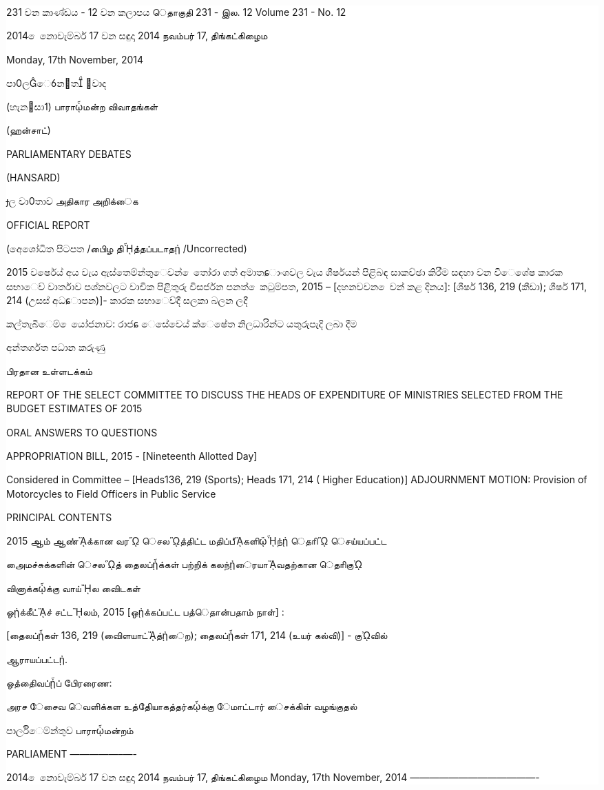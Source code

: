 231 වන කාණ්ඩය - 12 වන කලාපය ெதாகுதி 231 - இல. 12 Volume 231 - No. 12

2014 ෙනොවැම්බර් 17 වන සඳුදා 2014 நவம்பர் 17, திங்கட்கிழைம

Monday, 17th November, 2014

පාලෙනත වාද

(හැනසා) பாராᾦமன்ற விவாதங்கள்

(ஹன்சாட்)

PARLIAMENTARY DEBATES

(HANSARD)

ල වාතාව அதிகார அறிக்ைக

OFFICIAL REPORT

(අෙශෝධිත පිටපත /பிைழ திᾞத்தப்படாதᾐ /Uncorrected)

2015 වර්ෂෙය් අය වැය ඇස්තෙම්න්තුෙවන් ෙතෝරා ගත් අමාතɕාංශවල වැය ශීර්ෂයන් පිළිබඳ සාකච්ඡා කිරීම සඳහා වන විෙශේෂ කාරක සභාෙව් වාර්තාව පශ්නවලට වාචික පිළිතුරු විසර්ජන පනත් ෙකටුම්පත, 2015 – [දහනවවන ෙවන් කළ දිනය]: [ශීර්ෂ 136, 219 (කීඩා); ශීර්ෂ 171, 214 (උසස් අධɕාපන)]- කාරක සභාෙව්දී සලකා බලන ලදී

කල්තැබීෙම් ෙයෝජනාව: රාජɕ ෙසේවෙය් ක්ෙෂේත නිලධාරින්ට යතුරුපැදි ලබා දීම

අන්තර්ගත පධාන කරුණු

பிரதான உள்ளடக்கம்

REPORT OF THE SELECT COMMITTEE TO DISCUSS THE HEADS OF EXPENDITURE OF MINISTRIES SELECTED FROM THE BUDGET ESTIMATES OF 2015

ORAL ANSWERS TO QUESTIONS

APPROPRIATION BILL, 2015 - [Nineteenth Allotted Day]

Considered in Committee – [Heads136, 219 (Sports); Heads 171, 214 ( Higher Education)] ADJOURNMENT MOTION: Provision of Motorcycles to Field Officers in Public Service

PRINCIPAL CONTENTS

2015 ஆம் ஆண்ᾌக்கான வரᾫ ெசலᾫத்திட்ட மதிப்பீᾌகளிᾢᾞந்ᾐ ெதாிᾫ ெசய்யப்பட்ட

அைமச்சுக்களின் ெசலᾫத் தைலப்ᾗக்கள் பற்றிக் கலந்ᾐைரயாᾌவதற்கான ெதாிகுᾨ

வினாக்கᾦக்கு வாய்ᾚல விைடகள்

ஒᾐக்கீட்ᾌச் சட்டᾚலம், 2015 [ஒᾐக்கப்பட்ட பத்ெதான்பதாம் நாள்] :

[தைலப்ᾗகள் 136, 219 (விைளயாட்ᾌத்ᾐைற); தைலப்ᾗகள் 171, 214 (உயர் கல்வி)] - குᾨவில்

ஆராயப்பட்டᾐ.

ஒத்திைவப்ᾗப் பிேரரைண:

அரச ேசைவ ெவளிக்கள உத்திேயாகத்தர்கᾦக்கு ேமாட்டார் ைசக்கிள் வழங்குதல்

පාර්ලිෙම්න්තුව பாராᾦமன்றம்

PARLIAMENT —————–—-

2014 ෙනොවැම්බර් 17 වන සඳුදා 2014 நவம்பர் 17, திங்கட்கிழைம Monday, 17th November, 2014 —————————————-
